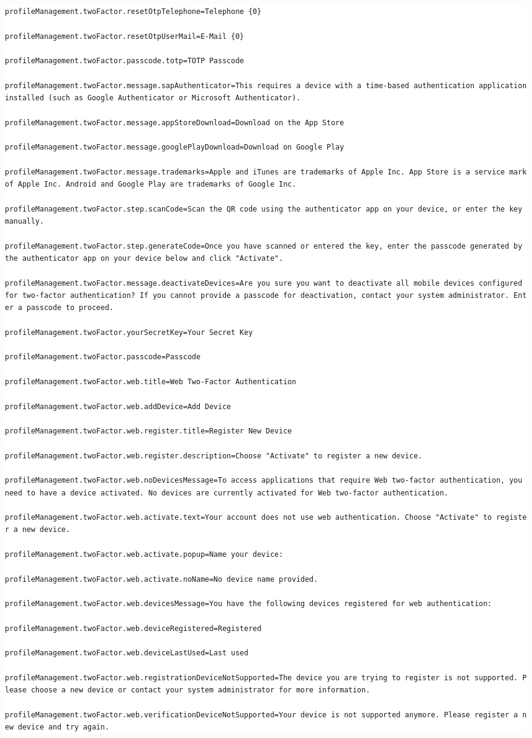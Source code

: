 ```
profileManagement.twoFactor.resetOtpTelephone=Telephone {0} 

profileManagement.twoFactor.resetOtpUserMail=E-Mail {0}

profileManagement.twoFactor.passcode.totp=TOTP Passcode

profileManagement.twoFactor.message.sapAuthenticator=This requires a device with a time-based authentication application installed (such as Google Authenticator or Microsoft Authenticator).

profileManagement.twoFactor.message.appStoreDownload=Download on the App Store

profileManagement.twoFactor.message.googlePlayDownload=Download on Google Play

profileManagement.twoFactor.message.trademarks=Apple and iTunes are trademarks of Apple Inc. App Store is a service mark of Apple Inc. Android and Google Play are trademarks of Google Inc.

profileManagement.twoFactor.step.scanCode=Scan the QR code using the authenticator app on your device, or enter the key manually.

profileManagement.twoFactor.step.generateCode=Once you have scanned or entered the key, enter the passcode generated by the authenticator app on your device below and click "Activate".

profileManagement.twoFactor.message.deactivateDevices=Are you sure you want to deactivate all mobile devices configured for two-factor authentication? If you cannot provide a passcode for deactivation, contact your system administrator. Enter a passcode to proceed.

profileManagement.twoFactor.yourSecretKey=Your Secret Key

profileManagement.twoFactor.passcode=Passcode

profileManagement.twoFactor.web.title=Web Two-Factor Authentication

profileManagement.twoFactor.web.addDevice=Add Device

profileManagement.twoFactor.web.register.title=Register New Device

profileManagement.twoFactor.web.register.description=Choose "Activate" to register a new device.

profileManagement.twoFactor.web.noDevicesMessage=To access applications that require Web two-factor authentication, you need to have a device activated. No devices are currently activated for Web two-factor authentication.

profileManagement.twoFactor.web.activate.text=Your account does not use web authentication. Choose "Activate" to register a new device.

profileManagement.twoFactor.web.activate.popup=Name your device:

profileManagement.twoFactor.web.activate.noName=No device name provided.

profileManagement.twoFactor.web.devicesMessage=You have the following devices registered for web authentication:

profileManagement.twoFactor.web.deviceRegistered=Registered

profileManagement.twoFactor.web.deviceLastUsed=Last used

profileManagement.twoFactor.web.registrationDeviceNotSupported=The device you are trying to register is not supported. Please choose a new device or contact your system administrator for more information.

profileManagement.twoFactor.web.verificationDeviceNotSupported=Your device is not supported anymore. Please register a new device and try again.

```